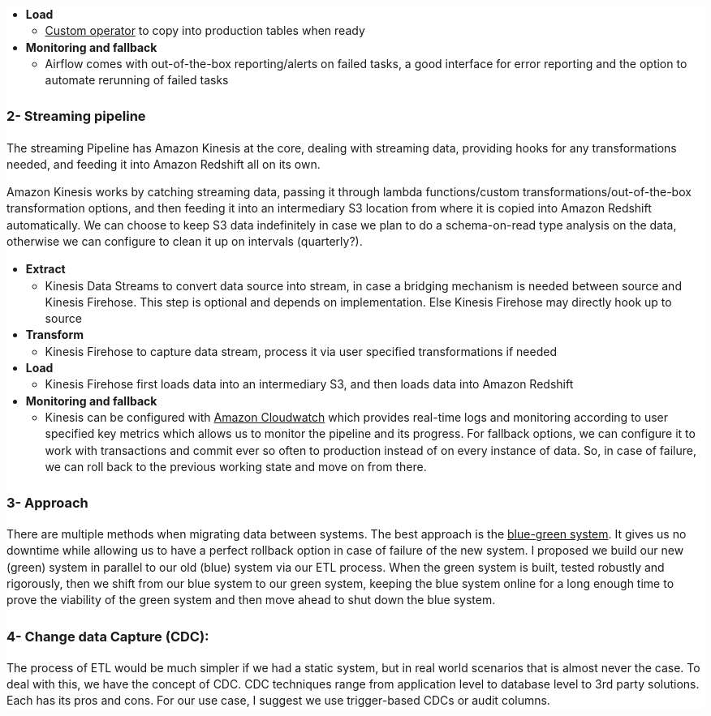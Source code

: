 * **Load**
    * [Custom operator](https://airflow.apache.org/docs/apache-airflow-providers-common-sql/stable/_api/airflow/providers/common/sql/hooks/sql/index.html#module-airflow.providers.common.sql.hooks.sql) to copy into production tables when ready
* **Monitoring and fallback**
    * Airflow comes with out-of-the-box reporting/alerts on failed tasks, a good interface for error reporting and the option to automate rerunning of failed tasks


### 2- Streaming pipeline
The streaming Pipeline has Amazon Kinesis at the core, dealing with streaming data, providing hooks for any transformations needed, and feeding it into Amazon Redshift all on its own.

Amazon Kinesis works by catching streaming data, passing it through lambda functions/custom transformations/out-of-the-box transformation options, and then feeding it into an intermediary S3 location from where it is copied into Amazon Redshift automatically. We can choose to keep S3 data indefinitely in case we plan to do a schema-on-read type analysis on the data, otherwise we can configure to clean it up on intervals (quarterly?).

* **Extract**
    * Kinesis Data Streams to convert data source into stream, in case a bridging mechanism is needed between source and Kinesis Firehose. This step is optional and depends on implementation. Else Kinesis Firehose may directly hook up to source
* **Transform**
    * Kinesis Firehose to capture data stream, process it via user specified transformations if needed
* **Load**
    * Kinesis Firehose first loads data into an intermediary S3, and then loads data into Amazon Redshift
* **Monitoring and fallback**
    * Kinesis can be configured with [Amazon Cloudwatch](https://aws.amazon.com/cloudwatch/) which provides real-time logs and monitoring according to user specified key metrics which allows us to monitor the pipeline and its progress. For fallback options, we can configure it to work with transactions and commit ever so often to production instead of on every instance of data. So, in case of failure, we can roll back to the previous working state and move on from there.


### 3- Approach
There are multiple methods when migrating data between systems. The best approach is the [blue-green system](https://martinfowler.com/bliki/BlueGreenDeployment.html).
It gives us no downtime while allowing us to have a perfect rollback option in case of failure of the new system.
I proposed we build our new (green) system in parallel to our old (blue) system via our ETL process. When the green 
system is built, tested robustly and rigorously, then we shift from our blue system to our green system, keeping the 
blue system online for a long enough time to prove the viability of the green system and then move ahead to shut down 
the blue system.


### 4- Change data Capture (CDC):
The process of ETL would be much simpler if we had a static system, but in real world scenarios that is almost never the
case. To deal with this, we have the concept of CDC. CDC techniques range from application level to database level to 3rd party solutions. Each has its pros and cons. For our use case, I suggest we use trigger-based CDCs or audit columns.
